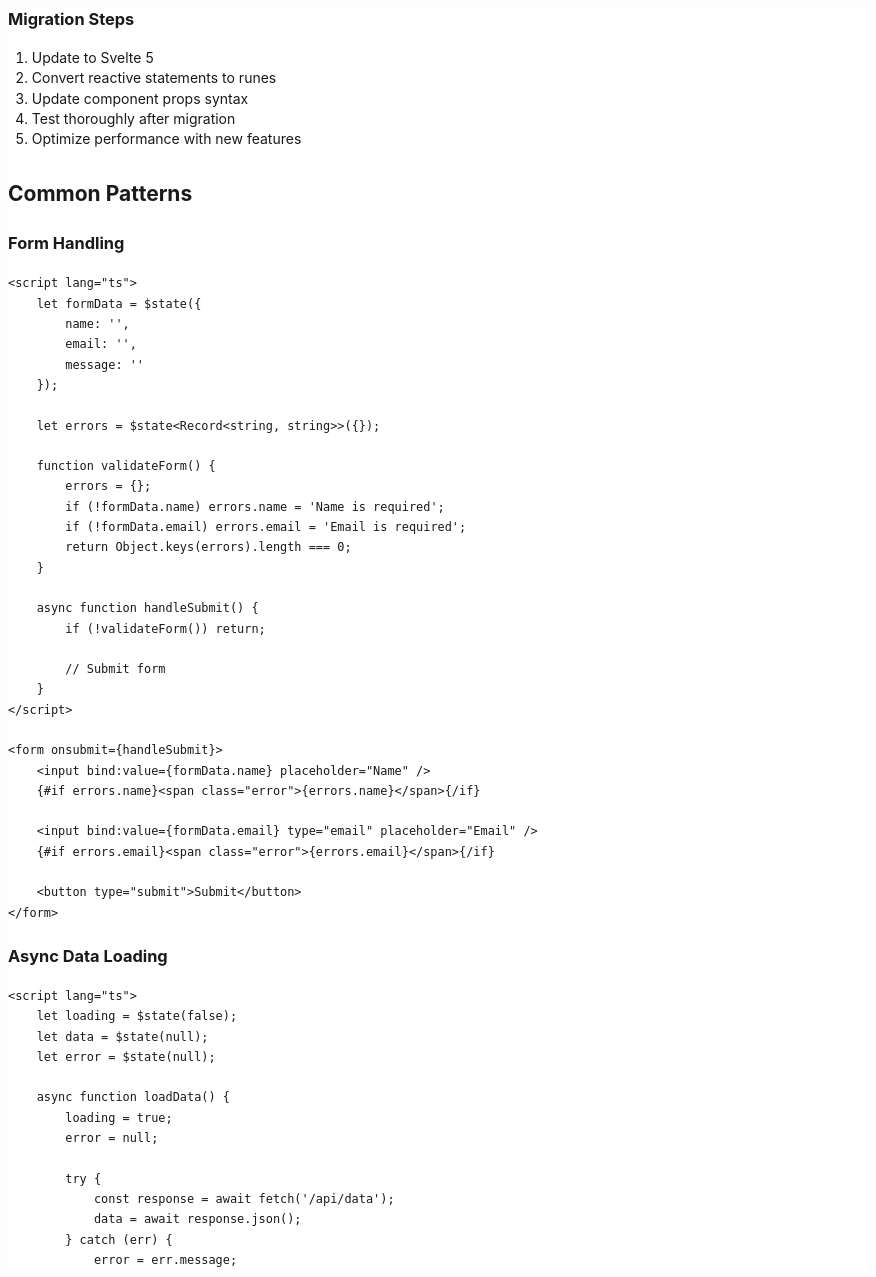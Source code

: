### Migration Steps

1. Update to Svelte 5
2. Convert reactive statements to runes
3. Update component props syntax
4. Test thoroughly after migration
5. Optimize performance with new features

## Common Patterns

### Form Handling

```svelte
<script lang="ts">
	let formData = $state({
		name: '',
		email: '',
		message: ''
	});

	let errors = $state<Record<string, string>>({});

	function validateForm() {
		errors = {};
		if (!formData.name) errors.name = 'Name is required';
		if (!formData.email) errors.email = 'Email is required';
		return Object.keys(errors).length === 0;
	}

	async function handleSubmit() {
		if (!validateForm()) return;

		// Submit form
	}
</script>

<form onsubmit={handleSubmit}>
	<input bind:value={formData.name} placeholder="Name" />
	{#if errors.name}<span class="error">{errors.name}</span>{/if}

	<input bind:value={formData.email} type="email" placeholder="Email" />
	{#if errors.email}<span class="error">{errors.email}</span>{/if}

	<button type="submit">Submit</button>
</form>
```

### Async Data Loading

```svelte
<script lang="ts">
	let loading = $state(false);
	let data = $state(null);
	let error = $state(null);

	async function loadData() {
		loading = true;
		error = null;

		try {
			const response = await fetch('/api/data');
			data = await response.json();
		} catch (err) {
			error = err.message;
```